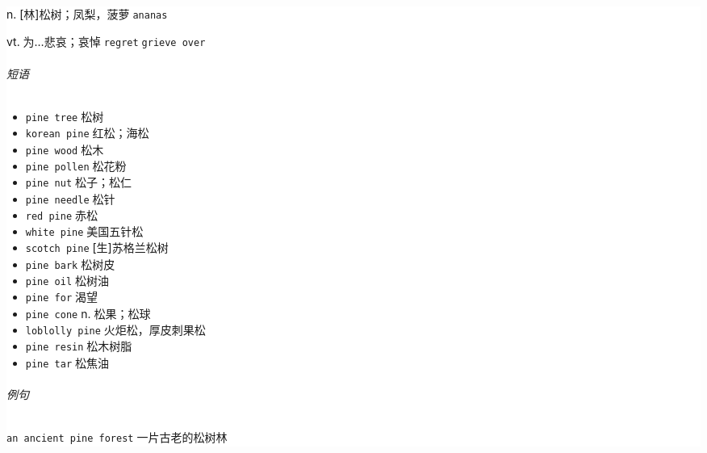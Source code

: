 n. [林]松树；凤梨，菠萝
`ananas`

vt. 为…悲哀；哀悼
`regret` `grieve over`


###### 短语

- `pine tree` 松树
- `korean pine` 红松；海松
- `pine wood` 松木
- `pine pollen` 松花粉
- `pine nut` 松子；松仁
- `pine needle` 松针
- `red pine` 赤松
- `white pine` 美国五针松
- `scotch pine` [生]苏格兰松树
- `pine bark` 松树皮
- `pine oil` 松树油
- `pine for` 渴望
- `pine cone` n. 松果；松球
- `loblolly pine` 火炬松，厚皮刺果松
- `pine resin` 松木树脂
- `pine tar` 松焦油

###### 例句

`an ancient pine forest`
一片古老的松树林


